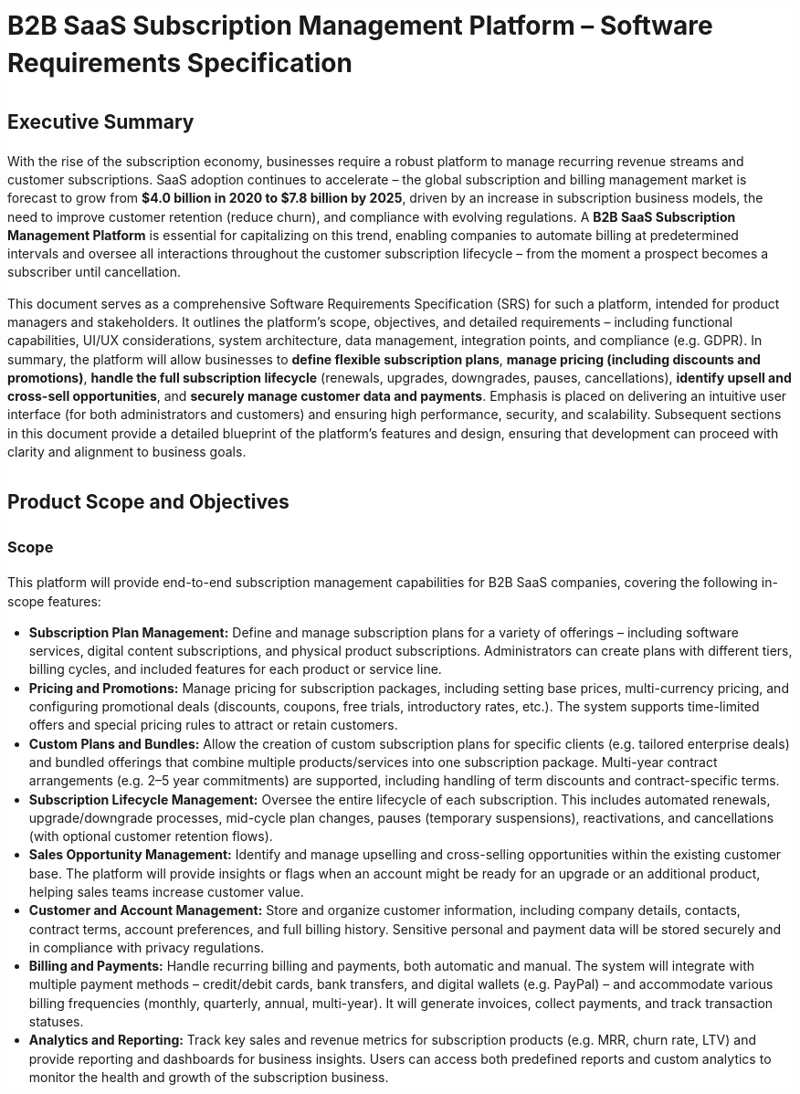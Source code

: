 
# B2B SaaS Subscription Management Platform – Software Requirements Specification

## Executive Summary

With the rise of the subscription economy, businesses require a robust platform to manage recurring revenue streams and customer subscriptions. SaaS adoption continues to accelerate – the global subscription and billing management market is forecast to grow from **\$4.0 billion in 2020 to \$7.8 billion by 2025**, driven by an increase in subscription business models, the need to improve customer retention (reduce churn), and compliance with evolving regulations. A **B2B SaaS Subscription Management Platform** is essential for capitalizing on this trend, enabling companies to automate billing at predetermined intervals and oversee all interactions throughout the customer subscription lifecycle – from the moment a prospect becomes a subscriber until cancellation.

This document serves as a comprehensive Software Requirements Specification (SRS) for such a platform, intended for product managers and stakeholders. It outlines the platform’s scope, objectives, and detailed requirements – including functional capabilities, UI/UX considerations, system architecture, data management, integration points, and compliance (e.g. GDPR). In summary, the platform will allow businesses to **define flexible subscription plans**, **manage pricing (including discounts and promotions)**, **handle the full subscription lifecycle** (renewals, upgrades, downgrades, pauses, cancellations), **identify upsell and cross-sell opportunities**, and **securely manage customer data and payments**. Emphasis is placed on delivering an intuitive user interface (for both administrators and customers) and ensuring high performance, security, and scalability. Subsequent sections in this document provide a detailed blueprint of the platform’s features and design, ensuring that development can proceed with clarity and alignment to business goals.

## Product Scope and Objectives

### Scope

This platform will provide end-to-end subscription management capabilities for B2B SaaS companies, covering the following in-scope features:

* **Subscription Plan Management:** Define and manage subscription plans for a variety of offerings – including software services, digital content subscriptions, and physical product subscriptions. Administrators can create plans with different tiers, billing cycles, and included features for each product or service line.
* **Pricing and Promotions:** Manage pricing for subscription packages, including setting base prices, multi-currency pricing, and configuring promotional deals (discounts, coupons, free trials, introductory rates, etc.). The system supports time-limited offers and special pricing rules to attract or retain customers.
* **Custom Plans and Bundles:** Allow the creation of custom subscription plans for specific clients (e.g. tailored enterprise deals) and bundled offerings that combine multiple products/services into one subscription package. Multi-year contract arrangements (e.g. 2–5 year commitments) are supported, including handling of term discounts and contract-specific terms.
* **Subscription Lifecycle Management:** Oversee the entire lifecycle of each subscription. This includes automated renewals, upgrade/downgrade processes, mid-cycle plan changes, pauses (temporary suspensions), reactivations, and cancellations (with optional customer retention flows).
* **Sales Opportunity Management:** Identify and manage upselling and cross-selling opportunities within the existing customer base. The platform will provide insights or flags when an account might be ready for an upgrade or an additional product, helping sales teams increase customer value.
* **Customer and Account Management:** Store and organize customer information, including company details, contacts, contract terms, account preferences, and full billing history. Sensitive personal and payment data will be stored securely and in compliance with privacy regulations.
* **Billing and Payments:** Handle recurring billing and payments, both automatic and manual. The system will integrate with multiple payment methods – credit/debit cards, bank transfers, and digital wallets (e.g. PayPal) – and accommodate various billing frequencies (monthly, quarterly, annual, multi-year). It will generate invoices, collect payments, and track transaction statuses.
* **Analytics and Reporting:** Track key sales and revenue metrics for subscription products (e.g. MRR, churn rate, LTV) and provide reporting and dashboards for business insights. Users can access both predefined reports and custom analytics to monitor the health and growth of the subscription business.